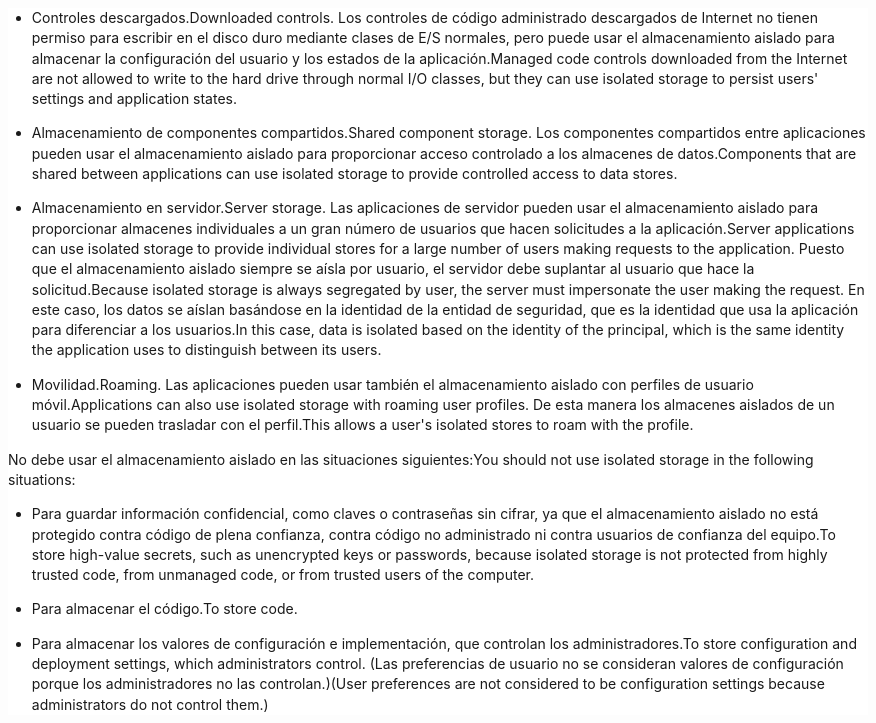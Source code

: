 -   <span data-ttu-id="c2473-243">Controles descargados.</span><span class="sxs-lookup"><span data-stu-id="c2473-243">Downloaded controls.</span></span> <span data-ttu-id="c2473-244">Los controles de código administrado descargados de Internet no tienen permiso para escribir en el disco duro mediante clases de E/S normales, pero puede usar el almacenamiento aislado para almacenar la configuración del usuario y los estados de la aplicación.</span><span class="sxs-lookup"><span data-stu-id="c2473-244">Managed code controls downloaded from the Internet are not allowed to write to the hard drive through normal I/O classes, but they can use isolated storage to persist users' settings and application states.</span></span>  
  
-   <span data-ttu-id="c2473-245">Almacenamiento de componentes compartidos.</span><span class="sxs-lookup"><span data-stu-id="c2473-245">Shared component storage.</span></span> <span data-ttu-id="c2473-246">Los componentes compartidos entre aplicaciones pueden usar el almacenamiento aislado para proporcionar acceso controlado a los almacenes de datos.</span><span class="sxs-lookup"><span data-stu-id="c2473-246">Components that are shared between applications can use isolated storage to provide controlled access to data stores.</span></span>  
  
-   <span data-ttu-id="c2473-247">Almacenamiento en servidor.</span><span class="sxs-lookup"><span data-stu-id="c2473-247">Server storage.</span></span> <span data-ttu-id="c2473-248">Las aplicaciones de servidor pueden usar el almacenamiento aislado para proporcionar almacenes individuales a un gran número de usuarios que hacen solicitudes a la aplicación.</span><span class="sxs-lookup"><span data-stu-id="c2473-248">Server applications can use isolated storage to provide individual stores for a large number of users making requests to the application.</span></span> <span data-ttu-id="c2473-249">Puesto que el almacenamiento aislado siempre se aísla por usuario, el servidor debe suplantar al usuario que hace la solicitud.</span><span class="sxs-lookup"><span data-stu-id="c2473-249">Because isolated storage is always segregated by user, the server must impersonate the user making the request.</span></span> <span data-ttu-id="c2473-250">En este caso, los datos se aíslan basándose en la identidad de la entidad de seguridad, que es la identidad que usa la aplicación para diferenciar a los usuarios.</span><span class="sxs-lookup"><span data-stu-id="c2473-250">In this case, data is isolated based on the identity of the principal, which is the same identity the application uses to distinguish between its users.</span></span>  
  
-   <span data-ttu-id="c2473-251">Movilidad.</span><span class="sxs-lookup"><span data-stu-id="c2473-251">Roaming.</span></span> <span data-ttu-id="c2473-252">Las aplicaciones pueden usar también el almacenamiento aislado con perfiles de usuario móvil.</span><span class="sxs-lookup"><span data-stu-id="c2473-252">Applications can also use isolated storage with roaming user profiles.</span></span> <span data-ttu-id="c2473-253">De esta manera los almacenes aislados de un usuario se pueden trasladar con el perfil.</span><span class="sxs-lookup"><span data-stu-id="c2473-253">This allows a user's isolated stores to roam with the profile.</span></span>  
  
 <span data-ttu-id="c2473-254">No debe usar el almacenamiento aislado en las situaciones siguientes:</span><span class="sxs-lookup"><span data-stu-id="c2473-254">You should not use isolated storage in the following situations:</span></span>  
  
-   <span data-ttu-id="c2473-255">Para guardar información confidencial, como claves o contraseñas sin cifrar, ya que el almacenamiento aislado no está protegido contra código de plena confianza, contra código no administrado ni contra usuarios de confianza del equipo.</span><span class="sxs-lookup"><span data-stu-id="c2473-255">To store high-value secrets, such as unencrypted keys or passwords, because isolated storage is not protected from highly trusted code, from unmanaged code, or from trusted users of the computer.</span></span>  
  
-   <span data-ttu-id="c2473-256">Para almacenar el código.</span><span class="sxs-lookup"><span data-stu-id="c2473-256">To store code.</span></span>  
  
-   <span data-ttu-id="c2473-257">Para almacenar los valores de configuración e implementación, que controlan los administradores.</span><span class="sxs-lookup"><span data-stu-id="c2473-257">To store configuration and deployment settings, which administrators control.</span></span> <span data-ttu-id="c2473-258">(Las preferencias de usuario no se consideran valores de configuración porque los administradores no las controlan.)</span><span class="sxs-lookup"><span data-stu-id="c2473-258">(User preferences are not considered to be configuration settings because administrators do not control them.)</span></span>  
  
